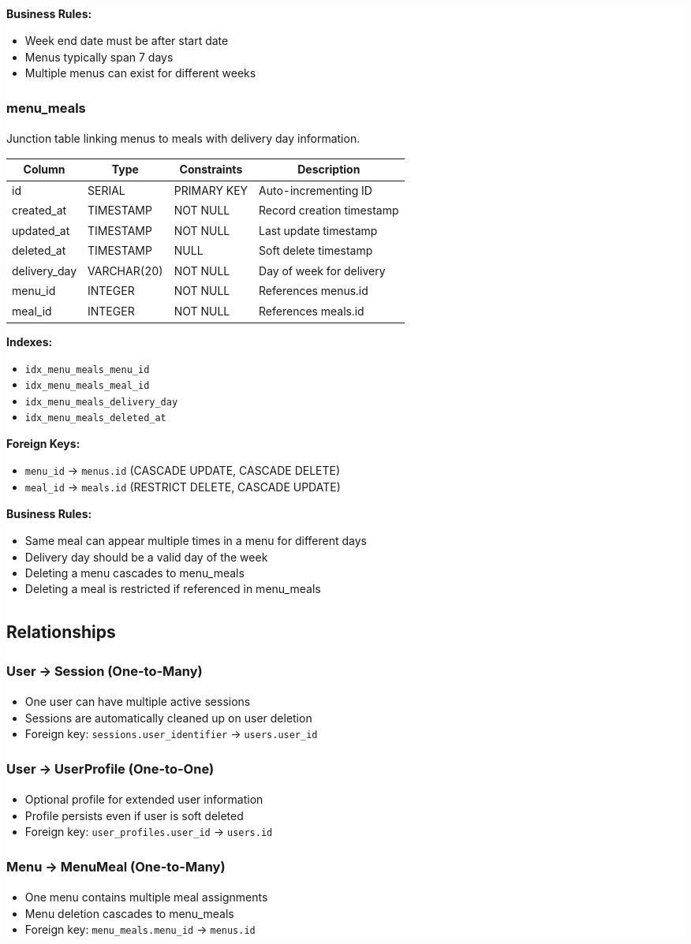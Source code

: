 **Business Rules:**
- Week end date must be after start date
- Menus typically span 7 days
- Multiple menus can exist for different weeks

### menu_meals
Junction table linking menus to meals with delivery day information.

| Column | Type | Constraints | Description |
|--------|------|-------------|-------------|
| id | SERIAL | PRIMARY KEY | Auto-incrementing ID |
| created_at | TIMESTAMP | NOT NULL | Record creation timestamp |
| updated_at | TIMESTAMP | NOT NULL | Last update timestamp |
| deleted_at | TIMESTAMP | NULL | Soft delete timestamp |
| delivery_day | VARCHAR(20) | NOT NULL | Day of week for delivery |
| menu_id | INTEGER | NOT NULL | References menus.id |
| meal_id | INTEGER | NOT NULL | References meals.id |

**Indexes:**
- `idx_menu_meals_menu_id`
- `idx_menu_meals_meal_id`
- `idx_menu_meals_delivery_day`
- `idx_menu_meals_deleted_at`

**Foreign Keys:**
- `menu_id` → `menus.id` (CASCADE UPDATE, CASCADE DELETE)
- `meal_id` → `meals.id` (RESTRICT DELETE, CASCADE UPDATE)

**Business Rules:**
- Same meal can appear multiple times in a menu for different days
- Delivery day should be a valid day of the week
- Deleting a menu cascades to menu_meals
- Deleting a meal is restricted if referenced in menu_meals

## Relationships

### User → Session (One-to-Many)
- One user can have multiple active sessions
- Sessions are automatically cleaned up on user deletion
- Foreign key: `sessions.user_identifier` → `users.user_id`

### User → UserProfile (One-to-One)
- Optional profile for extended user information
- Profile persists even if user is soft deleted
- Foreign key: `user_profiles.user_id` → `users.id`

### Menu → MenuMeal (One-to-Many)
- One menu contains multiple meal assignments
- Menu deletion cascades to menu_meals
- Foreign key: `menu_meals.menu_id` → `menus.id`
